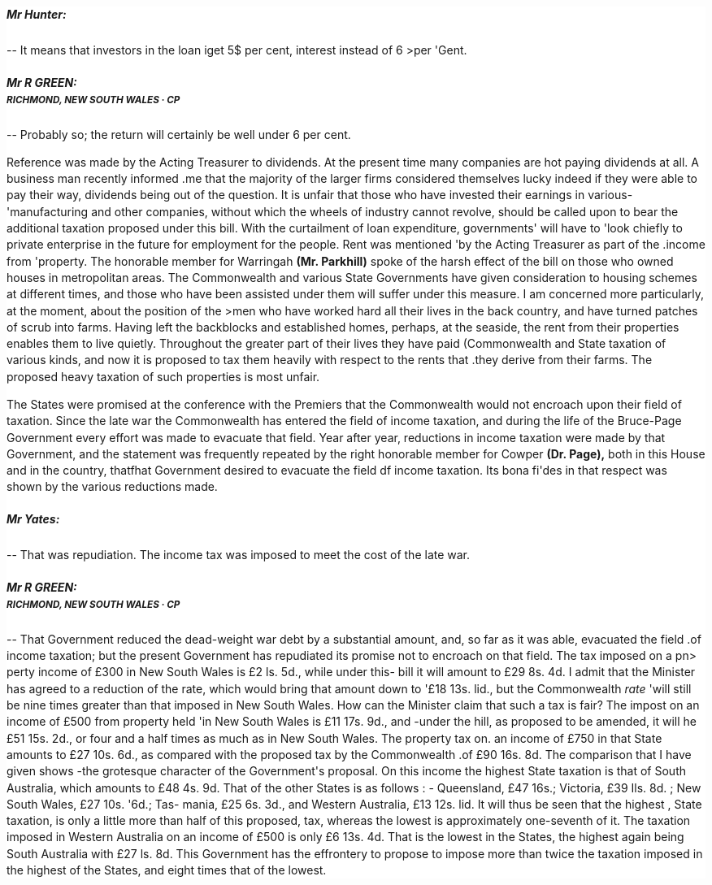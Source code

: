 ##### Mr Hunter:

-- It means that investors in the loan iget 5$ per cent, interest instead of 6 &gt;per 'Gent. 

##### Mr R GREEN:<br><small class="text-muted">RICHMOND, NEW SOUTH WALES &middot; CP</small>

-- Probably so; the return will certainly be well under 6 per cent. 

Reference was made by the Acting Treasurer to dividends. At the present time many companies are hot paying dividends at all. A business man recently informed .me that the majority of the larger firms considered themselves lucky indeed if they were able to pay their way, dividends being out of the question. It is unfair that those who have invested their earnings in various- 'manufacturing and other companies, without which the wheels of industry cannot revolve, should be called upon to bear the additional taxation proposed under this bill. With the curtailment of loan expenditure, governments' will have to 'look chiefly to private enterprise in the future for employment for the people. Rent was mentioned 'by the Acting Treasurer as part of the .income from 'property. The honorable member for Warringah  **(Mr. Parkhill)**  spoke of the harsh effect of the bill on those who owned houses in metropolitan areas. The Commonwealth and various State Governments have given consideration to housing schemes at different times, and those who have been assisted under them will suffer under this measure. I am concerned more particularly, at the moment, about the position of the &gt;men who have worked hard all their lives in the back country, and have turned patches of scrub into farms. Having left the backblocks and established homes, perhaps, at the seaside, the rent from their properties enables them to live quietly. Throughout the greater part of their lives they have paid (Commonwealth and State taxation of various kinds, and now it is proposed to tax them heavily with respect to the rents that .they derive from their farms. The proposed heavy taxation of such properties is most unfair. 

The States were promised at the conference with the Premiers that the Commonwealth would not encroach upon their field of taxation. Since the late war the Commonwealth has entered the field of income taxation, and during the life of the Bruce-Page Government every effort was made to evacuate that field. Year after year, reductions in income taxation were made by that Government, and the statement was frequently repeated by the right honorable member for Cowper  **(Dr. Page),**  both in this House and in the country, thatfhat Government desired to evacuate the field df income taxation. Its bona fi'des in that respect was shown by the various reductions made. 

##### Mr Yates:

-- That was repudiation. The income tax was imposed to meet the cost of the late war. 

##### Mr R GREEN:<br><small class="text-muted">RICHMOND, NEW SOUTH WALES &middot; CP</small>

-- That Government reduced the dead-weight war debt by a substantial amount, and, so far as it was able, evacuated the field .of income taxation; but the present Government has repudiated its promise not to encroach on that field. The tax imposed on a pn&gt; perty income of £300 in New South Wales is £2 ls. 5d., while under this- bill it will amount to £29 8s. 4d. I admit that the Minister has agreed to a reduction of the rate, which would bring that amount down to '£18 13s. lid., but the Commonwealth  *rate*  'will still be nine times greater than that imposed in New South Wales. How can the Minister claim that such a tax is fair? The impost on an income of £500 from property held 'in New South Wales is £11 17s. 9d., and -under the hill, as proposed to be amended, it will he £51 15s. 2d., or four and a half times as much as in New South Wales. The property tax on. an income of £750 in that State amounts to £27 10s. 6d., as compared with the proposed tax by the Commonwealth .of £90 16s. 8d. The comparison that I have given shows -the grotesque character of the Government's proposal. On this income the highest State taxation is that of South Australia, which amounts to £48 4s. 9d. That of the other States is as follows : - Queensland, £47 16s.; Victoria, £39 Ils. 8d. ; New South Wales, £27 10s. '6d.; Tas-  mania, £25 6s. 3d., and Western Australia, £13 12s. lid. It will thus be seen that the highest , State taxation, is only a little more than half of this proposed, tax, whereas the lowest is approximately one-seventh of it. The taxation imposed in Western Australia on an income of £500 is only £6 13s. 4d. That is the lowest in the States, the highest again being South Australia with  £27  ls. 8d. This Government has the effrontery to propose to impose more than twice the taxation imposed in the highest of the States, and eight times that of the lowest. 
